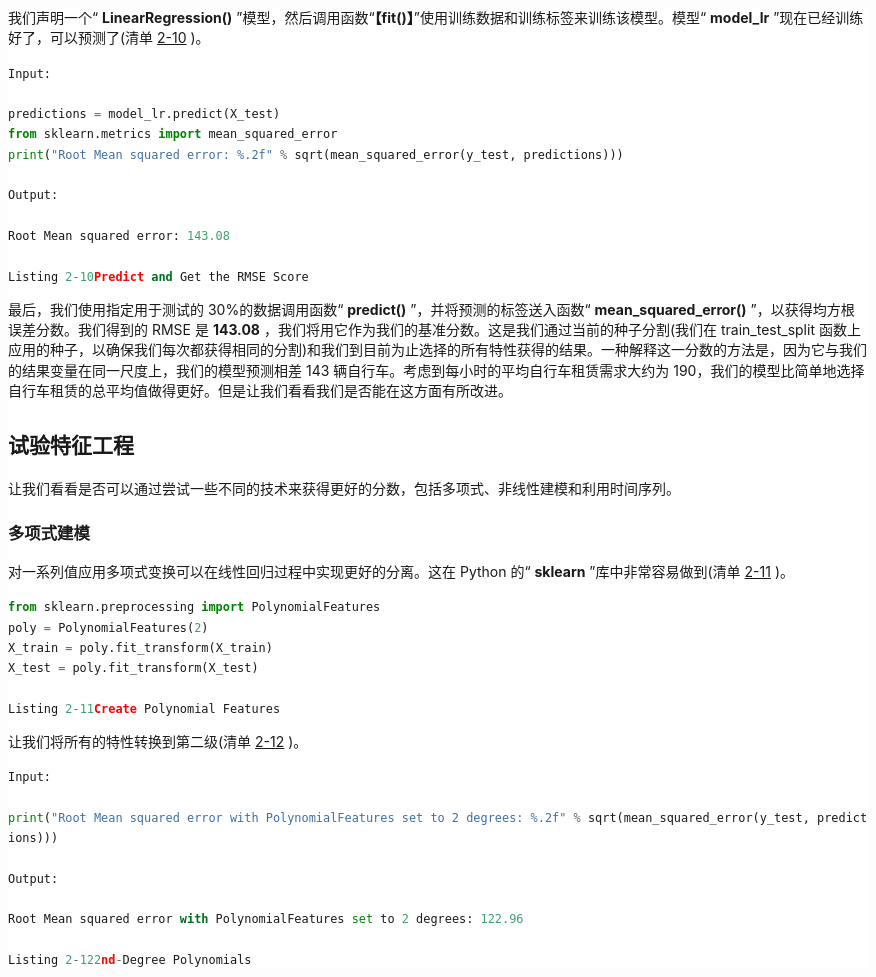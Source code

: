 我们声明一个“ **LinearRegression()** ”模型，然后调用函数“**【fit()】**”使用训练数据和训练标签来训练该模型。模型“ **model_lr** ”现在已经训练好了，可以预测了(清单 [2-10](#PC10) )。

```py
Input:

predictions = model_lr.predict(X_test)
from sklearn.metrics import mean_squared_error
print("Root Mean squared error: %.2f" % sqrt(mean_squared_error(y_test, predictions)))

Output:

Root Mean squared error: 143.08

Listing 2-10Predict and Get the RMSE Score

```

最后，我们使用指定用于测试的 30%的数据调用函数“ **predict()** ”，并将预测的标签送入函数“ **mean_squared_error()** ”，以获得均方根误差分数。我们得到的 RMSE 是 **143.08** ，我们将用它作为我们的基准分数。这是我们通过当前的种子分割(我们在 train_test_split 函数上应用的种子，以确保我们每次都获得相同的分割)和我们到目前为止选择的所有特性获得的结果。一种解释这一分数的方法是，因为它与我们的结果变量在同一尺度上，我们的模型预测相差 143 辆自行车。考虑到每小时的平均自行车租赁需求大约为 190，我们的模型比简单地选择自行车租赁的总平均值做得更好。但是让我们看看我们是否能在这方面有所改进。

## 试验特征工程

让我们看看是否可以通过尝试一些不同的技术来获得更好的分数，包括多项式、非线性建模和利用时间序列。

### 多项式建模

对一系列值应用多项式变换可以在线性回归过程中实现更好的分离。这在 Python 的“ **sklearn** ”库中非常容易做到(清单 [2-11](#PC11) )。

```py
from sklearn.preprocessing import PolynomialFeatures
poly = PolynomialFeatures(2)
X_train = poly.fit_transform(X_train)
X_test = poly.fit_transform(X_test)

Listing 2-11Create Polynomial Features

```

让我们将所有的特性转换到第二级(清单 [2-12](#PC12) )。

```py
Input:

print("Root Mean squared error with PolynomialFeatures set to 2 degrees: %.2f" % sqrt(mean_squared_error(y_test, predictions)))

Output:

Root Mean squared error with PolynomialFeatures set to 2 degrees: 122.96

Listing 2-122nd-Degree Polynomials

```
